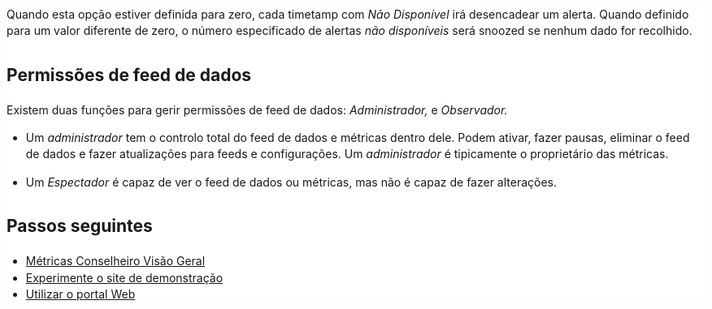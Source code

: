 Quando esta opção estiver definida para zero, cada timetamp com *Não Disponível* irá desencadear um alerta. Quando definido para um valor diferente de zero, o número especificado de alertas *não disponíveis* será snoozed se nenhum dado for recolhido.

## <a name="data-feed-permissions"></a>Permissões de feed de dados

Existem duas funções para gerir permissões de feed de dados: *Administrador,* e *Observador.* 

* Um *administrador* tem o controlo total do feed de dados e métricas dentro dele. Podem ativar, fazer pausas, eliminar o feed de dados e fazer atualizações para feeds e configurações. Um *administrador* é tipicamente o proprietário das métricas.

* Um *Espectador* é capaz de ver o feed de dados ou métricas, mas não é capaz de fazer alterações. 

## <a name="next-steps"></a>Passos seguintes
- [Métricas Conselheiro Visão Geral](overview.md)
- [Experimente o site de demonstração](quickstarts/explore-demo.md)
- [Utilizar o portal Web](quickstarts/web-portal.md)